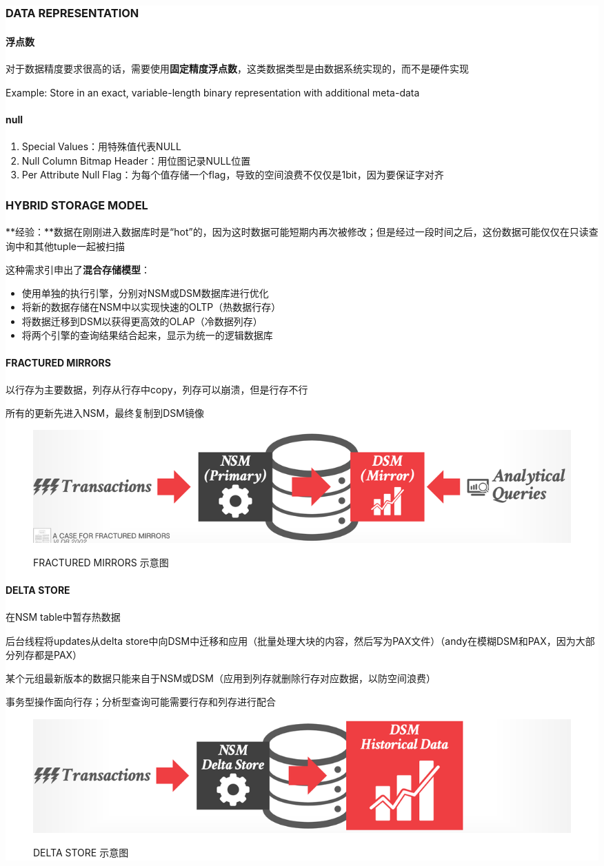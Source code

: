 ### DATA REPRESENTATION

#### 浮点数

对于数据精度要求很高的话，需要使用**固定精度浮点数**，这类数据类型是由数据系统实现的，而不是硬件实现

Example: Store in an exact, variable-length binary representation with additional meta-data

#### **null**

1. Special Values：用特殊值代表NULL
2. Null Column Bitmap Header：用位图记录NULL位置
3. Per Attribute Null Flag：为每个值存储一个flag，导致的空间浪费不仅仅是1bit，因为要保证字对齐

### HYBRID STORAGE MODEL

**经验：**数据在刚刚进入数据库时是“hot”的，因为这时数据可能短期内再次被修改；但是经过一段时间之后，这份数据可能仅仅在只读查询中和其他tuple一起被扫描

这种需求引申出了**混合存储模型**：

* 使用单独的执行引擎，分别对NSM或DSM数据库进行优化
* 将新的数据存储在NSM中以实现快速的OLTP（热数据行存）
* 将数据迁移到DSM以获得更高效的OLAP（冷数据列存）
* 将两个引擎的查询结果结合起来，显示为统一的逻辑数据库

#### FRACTURED MIRRORS

以行存为主要数据，列存从行存中copy，列存可以崩溃，但是行存不行

所有的更新先进入NSM，最终复制到DSM镜像

<figure><img src=".gitbook/assets/image (6) (1).png" alt=""><figcaption><p>FRACTURED MIRRORS 示意图</p></figcaption></figure>

#### DELTA STORE

在NSM table中暂存热数据

后台线程将updates从delta store中向DSM中迁移和应用（批量处理大块的内容，然后写为PAX文件）（andy在模糊DSM和PAX，因为大部分列存都是PAX）

某个元组最新版本的数据只能来自于NSM或DSM（应用到列存就删除行存对应数据，以防空间浪费）

事务型操作面向行存；分析型查询可能需要行存和列存进行配合

<figure><img src=".gitbook/assets/image (6) (1) (1).png" alt=""><figcaption><p>DELTA STORE 示意图</p></figcaption></figure>
